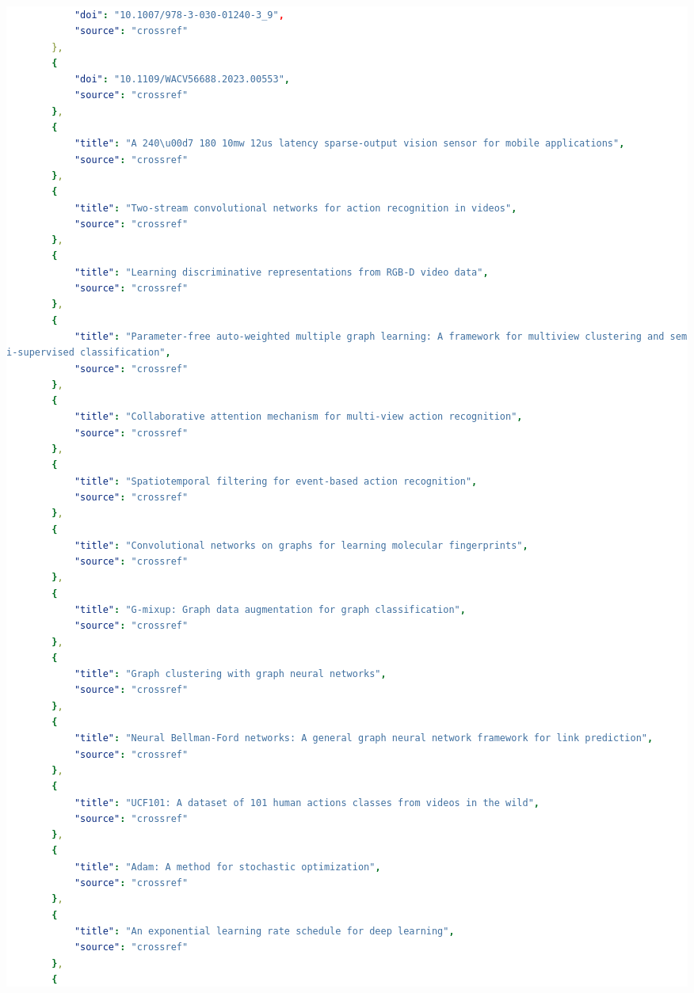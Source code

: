 ```yaml
            "doi": "10.1007/978-3-030-01240-3_9",
            "source": "crossref"
        },
        {
            "doi": "10.1109/WACV56688.2023.00553",
            "source": "crossref"
        },
        {
            "title": "A 240\u00d7 180 10mw 12us latency sparse-output vision sensor for mobile applications",
            "source": "crossref"
        },
        {
            "title": "Two-stream convolutional networks for action recognition in videos",
            "source": "crossref"
        },
        {
            "title": "Learning discriminative representations from RGB-D video data",
            "source": "crossref"
        },
        {
            "title": "Parameter-free auto-weighted multiple graph learning: A framework for multiview clustering and semi-supervised classification",
            "source": "crossref"
        },
        {
            "title": "Collaborative attention mechanism for multi-view action recognition",
            "source": "crossref"
        },
        {
            "title": "Spatiotemporal filtering for event-based action recognition",
            "source": "crossref"
        },
        {
            "title": "Convolutional networks on graphs for learning molecular fingerprints",
            "source": "crossref"
        },
        {
            "title": "G-mixup: Graph data augmentation for graph classification",
            "source": "crossref"
        },
        {
            "title": "Graph clustering with graph neural networks",
            "source": "crossref"
        },
        {
            "title": "Neural Bellman-Ford networks: A general graph neural network framework for link prediction",
            "source": "crossref"
        },
        {
            "title": "UCF101: A dataset of 101 human actions classes from videos in the wild",
            "source": "crossref"
        },
        {
            "title": "Adam: A method for stochastic optimization",
            "source": "crossref"
        },
        {
            "title": "An exponential learning rate schedule for deep learning",
            "source": "crossref"
        },
        {
```